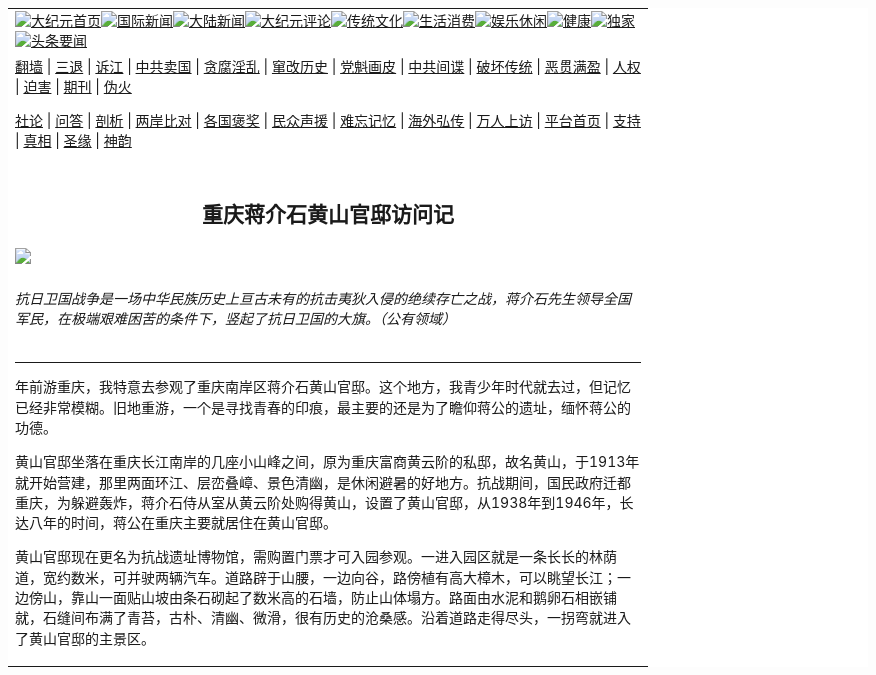 <a name="1" id="1" target="_blank"></a><span id="1"></span>
<table align=center border="0"><tr><td colspan="2" VALIGN=TOP><a href="https://github.com/eizctz322/djy/blob/master/gb/nf1351518.md#1"><img src="https://raw.githubusercontent.com/eizctz322/www/master/t/djy/1.jpg" title="大纪元首页" alt="大纪元首页"></a><a href="https://github.com/eizctz322/djy/blob/master/gb/n24hr.md#1"><img src="https://raw.githubusercontent.com/eizctz322/www/master/t/djy/3.jpg" title="国际新闻" alt="国际新闻"></a><a href="https://github.com/eizctz322/djy/blob/master/gb/nsc413.md#1"><img src="https://raw.githubusercontent.com/eizctz322/www/master/t/djy/4.jpg" title="大陆新闻" alt="大陆新闻"></a><a href="https://github.com/eizctz322/djy/blob/master/gb/news392.md#1"><img src="https://raw.githubusercontent.com/eizctz322/www/master/t/djy/5.jpg" title="大纪元评论" alt="大纪元评论"></a><a href="https://github.com/eizctz322/djy/blob/master/gb/news2007.md#1"><img src="https://raw.githubusercontent.com/eizctz322/www/master/t/djy/6.jpg" title="传统文化" alt="传统文化"></a><a href="https://github.com/eizctz322/djy/blob/master/gb/news2008.md#1"><img src="https://raw.githubusercontent.com/eizctz322/www/master/t/djy/7.jpg" title="生活消费" alt="生活消费"></a><a href="https://github.com/eizctz322/djy/blob/master/gb/ncyule.md#1"><img src="https://raw.githubusercontent.com/eizctz322/www/master/t/djy/8.jpg" title="娱乐休闲" alt="娱乐休闲"></a><a href="https://github.com/eizctz322/djy/blob/master/gb/nsc1002.md#1"><img src="https://raw.githubusercontent.com/eizctz322/www/master/t/djy/9.jpg" title="健康" alt="健康"></a><a href="https://github.com/eizctz322/djy/blob/master/gb/nf6092.md#1"><img src="https://raw.githubusercontent.com/eizctz322/www/master/t/djy/10a.jpg" title="独家" alt="独家"></a><a href="https://github.com/eizctz322/djy/blob/master/gb/nf4514.md#1"><img src="https://raw.githubusercontent.com/eizctz322/www/master/t/djy/12a.jpg" title="头条要闻" alt="头条要闻"></a></td></tr>
<tr><td colspan="2" VALIGN=TOP><a target="_blank" href="https://github.com/eizctz322/www/blob/master/README.md?zsrh#1">翻墙</a> | <a target="_blank" href="https://github.com/eizctz322/djy/blob/master/gb/nf5657.md#1">三退</a> | <a target="_blank" href="https://github.com/eizctz322/djy/blob/master/gb/nf6124.md#1">诉江</a> | <a target="_blank" href="https://github.com/eizctz322/djy/blob/master/gb/nf1176117.md#1">中共卖国</a> | <a target="_blank" href="https://github.com/eizctz322/djy/blob/master/gb/nf5773.md#1">贪腐淫乱</a> | <a target="_blank" href="https://github.com/eizctz322/djy/blob/master/gb/nf1176115.md#1">窜改历史</a> | <a target="_blank" href="https://github.com/eizctz322/djy/blob/master/gb/nf1176107.md#1">党魁画皮</a> | <a target="_blank" href="https://github.com/eizctz322/djy/blob/master/gb/nf1320400.md#1">中共间谍</a> | <a target="_blank" href="https://github.com/eizctz322/djy/blob/master/gb/nf1176114.md#1">破坏传统</a> | <a target="_blank" href="https://github.com/eizctz322/ntdtv/blob/master/gb/prog447_1.md#1">恶贯满盈</a> | <a target="_blank" href="https://github.com/eizctz322/djy/blob/master/gb/ncid278.md#1">人权</a> | <a target="_blank" href="https://github.com/eizctz322/djy/blob/master/gb/nf1176111.md#1">迫害</a> | <a target="_blank" href="https://gitlab.com/szzdlab/mh-qikan/blob/master/README.md#1">期刊</a> | <a target="_blank" href="https://github.com/eizctz322/djy/blob/master/gb/nf5562.md#1">伪火</a></p><p><a target="_blank" href="https://github.com/eizctz322/djy/blob/master/gb/9p.md#1">社论</a> | <a target="_blank" href="https://github.com/eizctz322/djy/blob/master/gb/nf4378.md#1">问答</a> | <a target="_blank" href="https://github.com/eizctz322/djy/blob/master/gb/nf5792.md#1">剖析</a> | <a target="_blank" href="https://github.com/eizctz322/djy/blob/master/gb/nf5735.md#1">两岸比对</a> | <a target="_blank" href="https://github.com/eizctz322/djy/blob/master/gb/nf6119.md#1">各国褒奖</a> | <a target="_blank" href="https://github.com/eizctz322/djy/blob/master/gb/nf6120.md#1">民众声援</a> | <a target="_blank" href="https://github.com/eizctz322/djy/blob/master/gb/nf1188594.md#1">难忘记忆</a> | <a target="_blank" href="https://github.com/eizctz322/djy/blob/master/gb/nf3180.md#1">海外弘传</a> | <a target="_blank" href="https://github.com/eizctz322/djy/blob/master/gb/nf5410.md#1">万人上访</a> | <a target="_blank" href="https://github.com/eizctz322/www/blob/master/README.md?zsrh#1">平台首页</a> | <a target="_blank" href="https://github.com/eizctz322/djy/blob/master/gb/nf4386.md#1">支持</a> | <a target="_blank" href="https://github.com/eizctz322/djy/blob/master/gb/nf4389.md#1">真相</a> | <a target="_blank" href="https://github.com/eizctz322/djy/blob/master/gb/nf5790.md#1">圣缘</a> | <a target="_blank" href="https://github.com/eizctz322/djy/blob/master/gb/nf4786.md#1">神韵</a></td></tr>
<tr><td VALIGN=TOP width="626"><h2 align=center>重庆蒋介石黄山官邸访问记</h2>
<img width="600" src="https://i.epochtimes.com/assets/uploads/2015/08/1309100943112068-600x400.jpg" />
<h6>抗日卫国战争是一场中华民族历史上亘古未有的抗击夷狄入侵的绝续存亡之战，蒋介石先生领导全国军民，在极端艰难困苦的条件下，竖起了抗日卫国的大旗。（公有领域）
</h6>
<hr>
<p>年前游<ahref="https://github.com/eizctz322/djy/blob/master/gb/tag/%E9%87%8D%E5%BA%86.md#1">重庆</a>，我特意去参观了重庆南岸区<ahref="https://github.com/eizctz322/djy/blob/master/gb/tag/%E8%92%8B%E4%BB%8B%E7%9F%B3.md#1">蒋介石</a><ahref="https://github.com/eizctz322/djy/blob/master/gb/tag/%E9%BB%84%E5%B1%B1%E5%AE%98%E9%82%B8.md#1">黄山官邸</a>。这个地方，我青少年时代就去过，但记忆已经非常模糊。旧地重游，一个是寻找青春的印痕，最主要的还是为了瞻仰蒋公的遗址，缅怀蒋公的功德。</p>
<p><ahref="https://github.com/eizctz322/djy/blob/master/gb/tag/%E9%BB%84%E5%B1%B1%E5%AE%98%E9%82%B8.md#1">黄山官邸</a>坐落在<ahref="https://github.com/eizctz322/djy/blob/master/gb/tag/%E9%87%8D%E5%BA%86.md#1">重庆</a>长江南岸的几座小山峰之间，原为重庆富商黄云阶的私邸，故名黄山，于1913年就开始营建，那里两面环江、层峦叠嶂、景色清幽，是休闲避暑的好地方。抗战期间，国民政府迁都重庆，为躲避轰炸，<ahref="https://github.com/eizctz322/djy/blob/master/gb/tag/%E8%92%8B%E4%BB%8B%E7%9F%B3.md#1">蒋介石</a>侍从室从黄云阶处购得黄山，设置了黄山官邸，从1938年到1946年，长达八年的时间，蒋公在重庆主要就居住在黄山官邸。</p>
<p>黄山官邸现在更名为抗战遗址博物馆，需购置门票才可入园参观。一进入园区就是一条长长的林荫道，宽约数米，可并驶两辆汽车。道路辟于山腰，一边向谷，路傍植有高大樟木，可以眺望长江；一边傍山，靠山一面贴山坡由条石砌起了数米高的石墙，防止山体塌方。路面由水泥和鹅卵石相嵌铺就，石缝间布满了青苔，古朴、清幽、微滑，很有历史的沧桑感。沿着道路走得尽头，一拐弯就进入了黄山官邸的主景区。</p>